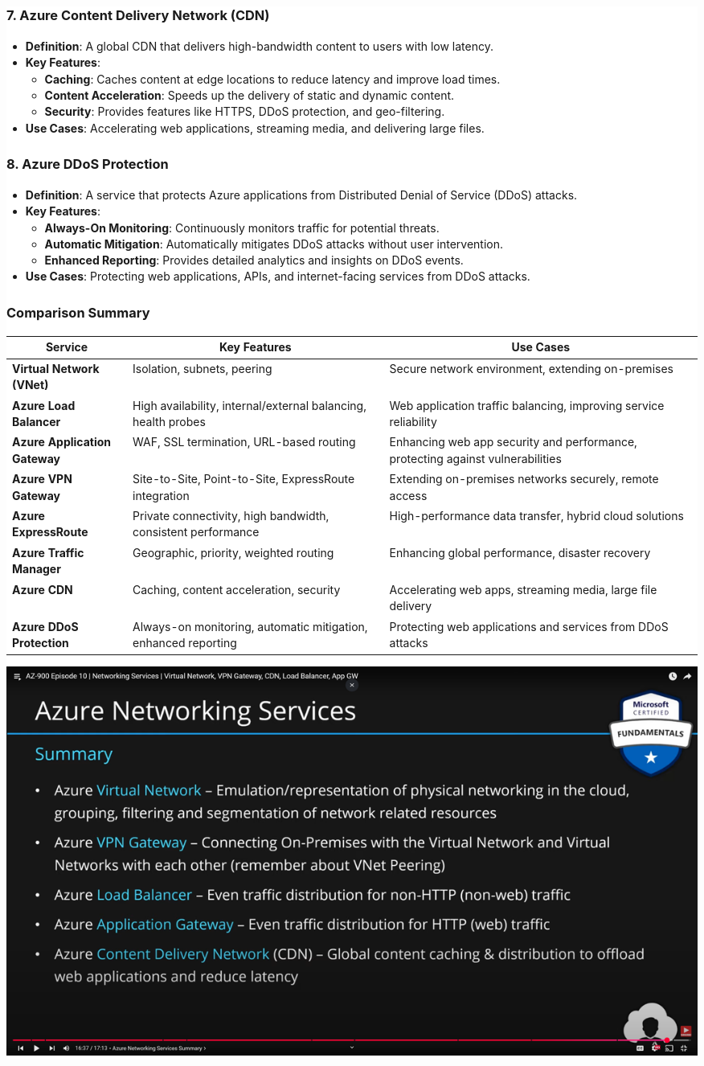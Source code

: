 ### **7. Azure Content Delivery Network (CDN)**

- **Definition**: A global CDN that delivers high-bandwidth content to users with low latency.
- **Key Features**:
  - **Caching**: Caches content at edge locations to reduce latency and improve load times.
  - **Content Acceleration**: Speeds up the delivery of static and dynamic content.
  - **Security**: Provides features like HTTPS, DDoS protection, and geo-filtering.
- **Use Cases**: Accelerating web applications, streaming media, and delivering large files.

### **8. Azure DDoS Protection**

- **Definition**: A service that protects Azure applications from Distributed Denial of Service (DDoS) attacks.
- **Key Features**:
  - **Always-On Monitoring**: Continuously monitors traffic for potential threats.
  - **Automatic Mitigation**: Automatically mitigates DDoS attacks without user intervention.
  - **Enhanced Reporting**: Provides detailed analytics and insights on DDoS events.
- **Use Cases**: Protecting web applications, APIs, and internet-facing services from DDoS attacks.

### **Comparison Summary**

| Service                        | Key Features                                    | Use Cases                                        |
|-------------------------------|-------------------------------------------------|-------------------------------------------------|
| **Virtual Network (VNet)**    | Isolation, subnets, peering                      | Secure network environment, extending on-premises |
| **Azure Load Balancer**       | High availability, internal/external balancing, health probes | Web application traffic balancing, improving service reliability |
| **Azure Application Gateway** | WAF, SSL termination, URL-based routing         | Enhancing web app security and performance, protecting against vulnerabilities |
| **Azure VPN Gateway**         | Site-to-Site, Point-to-Site, ExpressRoute integration | Extending on-premises networks securely, remote access |
| **Azure ExpressRoute**        | Private connectivity, high bandwidth, consistent performance | High-performance data transfer, hybrid cloud solutions |
| **Azure Traffic Manager**     | Geographic, priority, weighted routing          | Enhancing global performance, disaster recovery |
| **Azure CDN**                 | Caching, content acceleration, security         | Accelerating web apps, streaming media, large file delivery |
| **Azure DDoS Protection**     | Always-on monitoring, automatic mitigation, enhanced reporting | Protecting web applications and services from DDoS attacks |

![AzureNetworkingServices](Images/AzureNetworkingServices.png)
